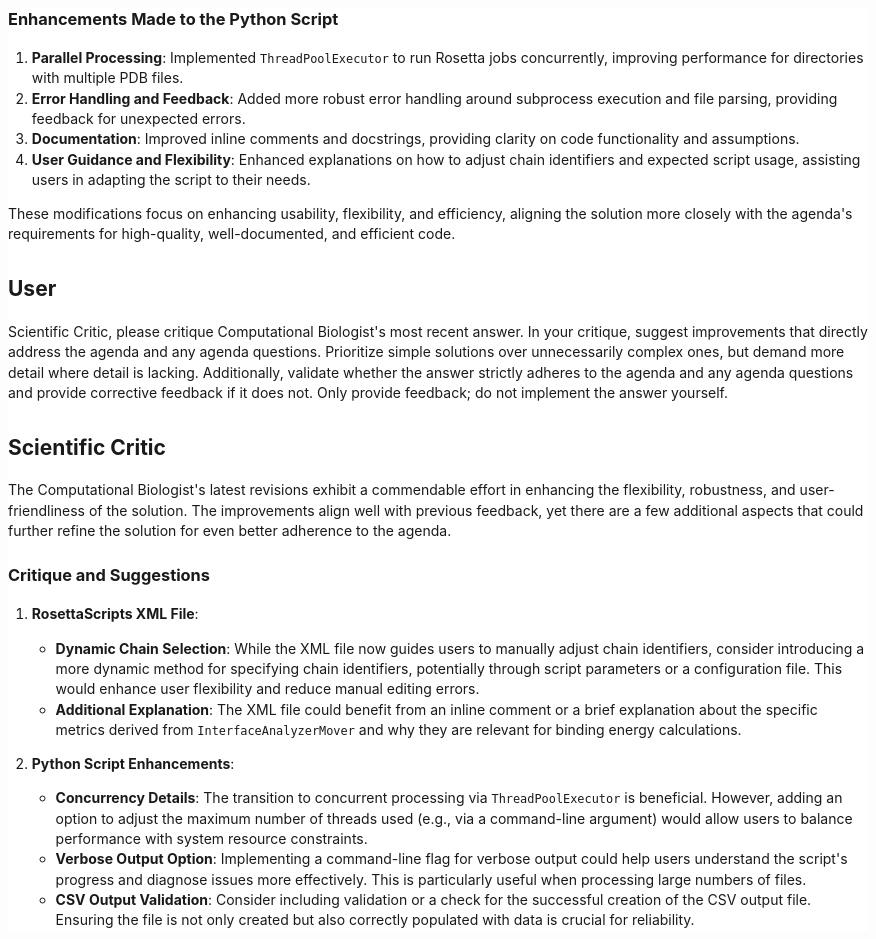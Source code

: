 ```python
```

### Enhancements Made to the Python Script

1. **Parallel Processing**: Implemented `ThreadPoolExecutor` to run Rosetta jobs concurrently, improving performance for directories with multiple PDB files.
2. **Error Handling and Feedback**: Added more robust error handling around subprocess execution and file parsing, providing feedback for unexpected errors.
3. **Documentation**: Improved inline comments and docstrings, providing clarity on code functionality and assumptions.
4. **User Guidance and Flexibility**: Enhanced explanations on how to adjust chain identifiers and expected script usage, assisting users in adapting the script to their needs.

These modifications focus on enhancing usability, flexibility, and efficiency, aligning the solution more closely with the agenda's requirements for high-quality, well-documented, and efficient code.

## User

Scientific Critic, please critique Computational Biologist's most recent answer. In your critique, suggest improvements that directly address the agenda and any agenda questions. Prioritize simple solutions over unnecessarily complex ones, but demand more detail where detail is lacking. Additionally, validate whether the answer strictly adheres to the agenda and any agenda questions and provide corrective feedback if it does not. Only provide feedback; do not implement the answer yourself.

## Scientific Critic

The Computational Biologist's latest revisions exhibit a commendable effort in enhancing the flexibility, robustness, and user-friendliness of the solution. The improvements align well with previous feedback, yet there are a few additional aspects that could further refine the solution for even better adherence to the agenda.

### Critique and Suggestions

1. **RosettaScripts XML File**:
   - **Dynamic Chain Selection**: While the XML file now guides users to manually adjust chain identifiers, consider introducing a more dynamic method for specifying chain identifiers, potentially through script parameters or a configuration file. This would enhance user flexibility and reduce manual editing errors.
   - **Additional Explanation**: The XML file could benefit from an inline comment or a brief explanation about the specific metrics derived from `InterfaceAnalyzerMover` and why they are relevant for binding energy calculations.

2. **Python Script Enhancements**:
   - **Concurrency Details**: The transition to concurrent processing via `ThreadPoolExecutor` is beneficial. However, adding an option to adjust the maximum number of threads used (e.g., via a command-line argument) would allow users to balance performance with system resource constraints.
   - **Verbose Output Option**: Implementing a command-line flag for verbose output could help users understand the script's progress and diagnose issues more effectively. This is particularly useful when processing large numbers of files.
   - **CSV Output Validation**: Consider including validation or a check for the successful creation of the CSV output file. Ensuring the file is not only created but also correctly populated with data is crucial for reliability.
